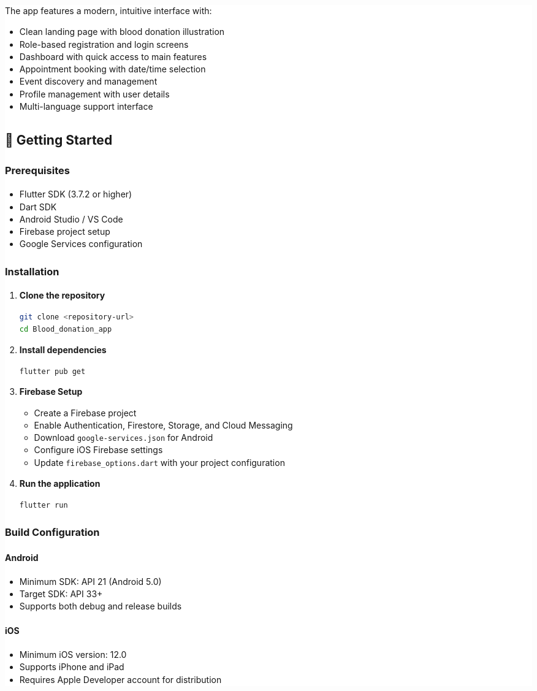 The app features a modern, intuitive interface with:
- Clean landing page with blood donation illustration
- Role-based registration and login screens
- Dashboard with quick access to main features
- Appointment booking with date/time selection
- Event discovery and management
- Profile management with user details
- Multi-language support interface

## 🚀 Getting Started

### Prerequisites
- Flutter SDK (3.7.2 or higher)
- Dart SDK
- Android Studio / VS Code
- Firebase project setup
- Google Services configuration

### Installation

1. **Clone the repository**
   ```bash
   git clone <repository-url>
   cd Blood_donation_app
   ```

2. **Install dependencies**
   ```bash
   flutter pub get
   ```

3. **Firebase Setup**
   - Create a Firebase project
   - Enable Authentication, Firestore, Storage, and Cloud Messaging
   - Download `google-services.json` for Android
   - Configure iOS Firebase settings
   - Update `firebase_options.dart` with your project configuration

4. **Run the application**
   ```bash
   flutter run
   ```

### Build Configuration

#### Android
- Minimum SDK: API 21 (Android 5.0)
- Target SDK: API 33+
- Supports both debug and release builds

#### iOS
- Minimum iOS version: 12.0
- Supports iPhone and iPad
- Requires Apple Developer account for distribution
